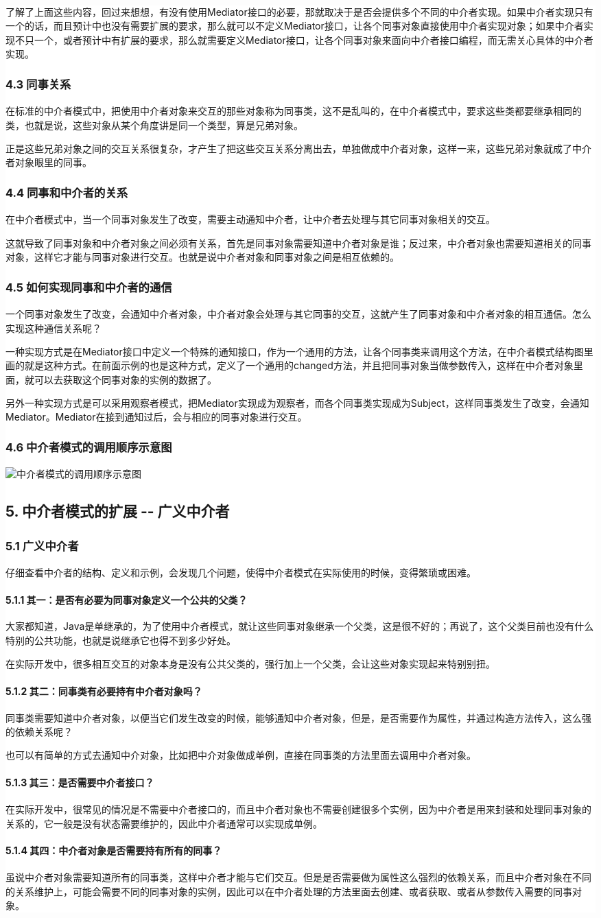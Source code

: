了解了上面这些内容，回过来想想，有没有使用Mediator接口的必要，那就取决于是否会提供多个不同的中介者实现。如果中介者实现只有一个的话，而且预计中也没有需要扩展的要求，那么就可以不定义Mediator接口，让各个同事对象直接使用中介者实现对象；如果中介者实现不只一个，或者预计中有扩展的要求，那么就需要定义Mediator接口，让各个同事对象来面向中介者接口编程，而无需关心具体的中介者实现。

### 4.3 同事关系

在标准的中介者模式中，把使用中介者对象来交互的那些对象称为同事类，这不是乱叫的，在中介者模式中，要求这些类都要继承相同的类，也就是说，这些对象从某个角度讲是同一个类型，算是兄弟对象。

正是这些兄弟对象之间的交互关系很复杂，才产生了把这些交互关系分离出去，单独做成中介者对象，这样一来，这些兄弟对象就成了中介者对象眼里的同事。

### 4.4 同事和中介者的关系

在中介者模式中，当一个同事对象发生了改变，需要主动通知中介者，让中介者去处理与其它同事对象相关的交互。

这就导致了同事对象和中介者对象之间必须有关系，首先是同事对象需要知道中介者对象是谁；反过来，中介者对象也需要知道相关的同事对象，这样它才能与同事对象进行交互。也就是说中介者对象和同事对象之间是相互依赖的。

### 4.5 如何实现同事和中介者的通信

一个同事对象发生了改变，会通知中介者对象，中介者对象会处理与其它同事的交互，这就产生了同事对象和中介者对象的相互通信。怎么实现这种通信关系呢？

一种实现方式是在Mediator接口中定义一个特殊的通知接口，作为一个通用的方法，让各个同事类来调用这个方法，在中介者模式结构图里画的就是这种方式。在前面示例的也是这种方式，定义了一个通用的changed方法，并且把同事对象当做参数传入，这样在中介者对象里面，就可以去获取这个同事对象的实例的数据了。

另外一种实现方式是可以采用观察者模式，把Mediator实现成为观察者，而各个同事类实现成为Subject，这样同事类发生了改变，会通知Mediator。Mediator在接到通知过后，会与相应的同事对象进行交互。

### 4.6 中介者模式的调用顺序示意图

![中介者模式的调用顺序示意图](http://sishuok.com/forum/upload/2012/7/11/0c961653de772f6929bc5b05129d787b__1.JPG)

## 5. 中介者模式的扩展 -- 广义中介者

### 5.1 广义中介者

仔细查看中介者的结构、定义和示例，会发现几个问题，使得中介者模式在实际使用的时候，变得繁琐或困难。

#### 5.1.1 其一：是否有必要为同事对象定义一个公共的父类？

大家都知道，Java是单继承的，为了使用中介者模式，就让这些同事对象继承一个父类，这是很不好的；再说了，这个父类目前也没有什么特别的公共功能，也就是说继承它也得不到多少好处。

在实际开发中，很多相互交互的对象本身是没有公共父类的，强行加上一个父类，会让这些对象实现起来特别别扭。

#### 5.1.2 其二：同事类有必要持有中介者对象吗？

同事类需要知道中介者对象，以便当它们发生改变的时候，能够通知中介者对象，但是，是否需要作为属性，并通过构造方法传入，这么强的依赖关系呢？

也可以有简单的方式去通知中介对象，比如把中介对象做成单例，直接在同事类的方法里面去调用中介者对象。

#### 5.1.3 其三：是否需要中介者接口？

在实际开发中，很常见的情况是不需要中介者接口的，而且中介者对象也不需要创建很多个实例，因为中介者是用来封装和处理同事对象的关系的，它一般是没有状态需要维护的，因此中介者通常可以实现成单例。

#### 5.1.4 其四：中介者对象是否需要持有所有的同事？

虽说中介者对象需要知道所有的同事类，这样中介者才能与它们交互。但是是否需要做为属性这么强烈的依赖关系，而且中介者对象在不同的关系维护上，可能会需要不同的同事对象的实例，因此可以在中介者处理的方法里面去创建、或者获取、或者从参数传入需要的同事对象。
